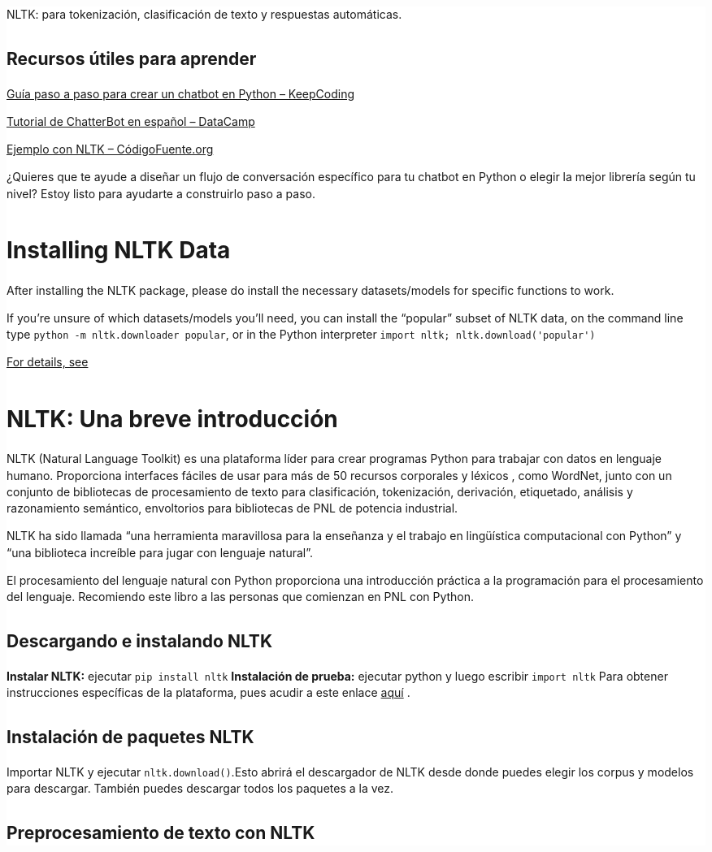 NLTK: para tokenización, clasificación de texto y respuestas automáticas.

## Recursos útiles para aprender

[Guía paso a paso para crear un chatbot en Python – KeepCoding](https://keepcoding.io/blog/como-crear-un-chatbot-en-python/)

[Tutorial de ChatterBot en español – DataCamp](https://www.datacamp.com/es/tutorial/building-a-chatbot-using-chatterbot)

[Ejemplo con NLTK – CódigoFuente.org](https://www.codigofuente.org/crear-chatbot-basico-python/)

¿Quieres que te ayude a diseñar un flujo de conversación específico para tu chatbot en Python o elegir la mejor librería según tu nivel? Estoy listo para ayudarte a construirlo paso a paso.

# Installing NLTK Data
After installing the NLTK package, please do install the necessary datasets/models for specific functions to work.

If you’re unsure of which datasets/models you’ll need, you can install the “popular” subset of NLTK data, on the command line type `python -m nltk.downloader popular`, or in the Python interpreter `import nltk; nltk.download('popular')`

[For details, see](https://www.nltk.org/data.html)

# NLTK: Una breve introducción
NLTK (Natural Language Toolkit) es una plataforma líder para crear programas Python para trabajar con datos en lenguaje humano. Proporciona interfaces fáciles de usar para más de 50 recursos corporales y léxicos , como WordNet, junto con un conjunto de bibliotecas de procesamiento de texto para clasificación, tokenización, derivación, etiquetado, análisis y razonamiento semántico, envoltorios para bibliotecas de PNL de potencia industrial.

NLTK ha sido llamada “una herramienta maravillosa para la enseñanza y el trabajo en lingüística computacional con Python” y “una biblioteca increíble para jugar con lenguaje natural”.

El procesamiento del lenguaje natural con Python proporciona una introducción práctica a la programación para el procesamiento del lenguaje. Recomiendo este libro a las personas que comienzan en PNL con Python.

## Descargando e instalando NLTK

**Instalar NLTK:** ejecutar `pip install nltk`
**Instalación de prueba:** ejecutar python y luego escribir `import nltk`
Para obtener instrucciones específicas de la plataforma, pues acudir a este enlace [aquí](#Installing-NLTK-Data) .

## Instalación de paquetes NLTK
Importar NLTK y ejecutar `nltk.download()`.Esto abrirá el descargador de NLTK desde donde puedes elegir los corpus y modelos para descargar. También puedes descargar todos los paquetes a la vez.

## Preprocesamiento de texto con NLTK
